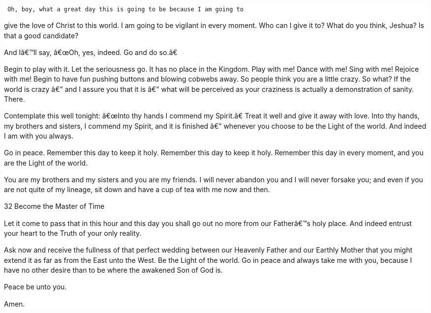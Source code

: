      Oh, boy, what a great day this is going to be because I am going to
give the love of Christ to this world. I am going to be vigilant in
every moment. Who can I give it to? What do you think, Jeshua? Is that a
good candidate?

And Iâ€™ll say, â€œOh, yes, indeed. Go and do so.â€

Begin to play with it. Let the seriousness go. It has no place in the
Kingdom. Play with me! Dance with me! Sing with me! Rejoice with me!
Begin to have fun pushing buttons and blowing cobwebs away. So people
think you are a little crazy. So what?  If the world is crazy â€&rdquo;
and I assure you that it is â€&rdquo; what will be perceived as your
craziness is actually a demonstration of sanity. There.

Contemplate this well tonight: â€œInto thy hands I commend my
Spirit.â€ Treat it well and give it away with love. Into thy hands,
my brothers and sisters, I commend my Spirit, and it is finished
â€&rdquo; whenever you choose to be the Light of the world. And indeed I
am with you always.

Go in peace. Remember this day to keep it holy. Remember this day to
keep it holy.  Remember this day in every moment, and you are the Light
of the world.

You are my brothers and my sisters and you are my friends. I will never
abandon you and I will never forsake you; and even if you are not quite
of my lineage, sit down and have a cup of tea with me now and then.


32 Become the Master of Time

Let it come to pass that in this hour and this day you shall go out no
more from our Fatherâ€™s holy place. And indeed entrust your heart to
the Truth of your only reality.

Ask now and receive the fullness of that perfect wedding between our
Heavenly Father and our Earthly Mother that you might extend it as far
as from the East unto the West.  Be the Light of the world. Go in peace
and always take me with you, because I have no other desire than to be
where the awakened Son of God is.

Peace be unto you.

Amen.

